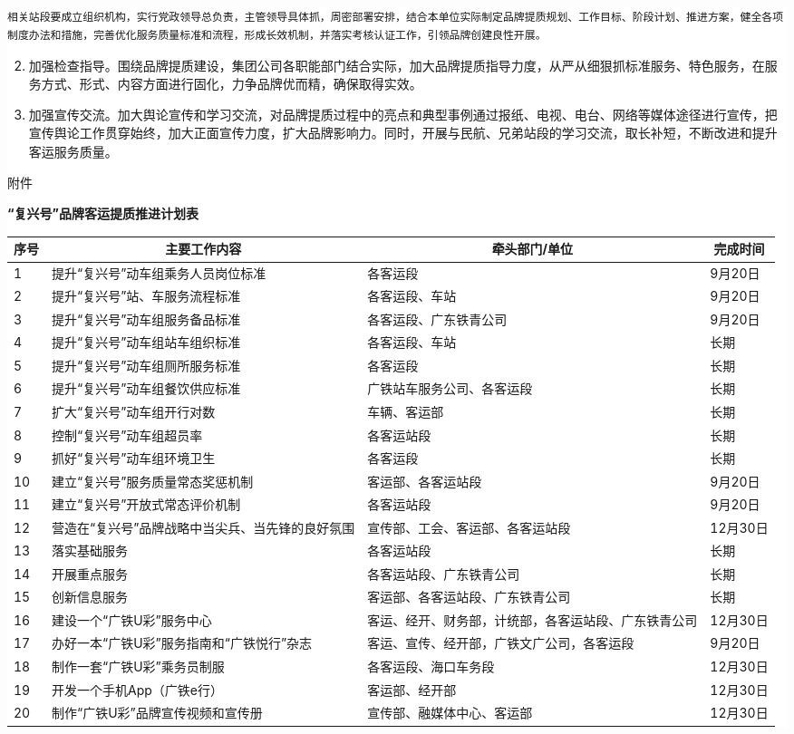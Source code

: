     相关站段要成立组织机构，实行党政领导总负责，主管领导具体抓，周密部署安排，结合本单位实际制定品牌提质规划、工作目标、阶段计划、推进方案，健全各项制度办法和措施，完善优化服务质量标准和流程，形成长效机制，并落实考核认证工作，引领品牌创建良性开展。

2.  加强检查指导。围绕品牌提质建设，集团公司各职能部门结合实际，加大品牌提质指导力度，从严从细狠抓标准服务、特色服务，在服务方式、形式、内容方面进行固化，力争品牌优而精，确保取得实效。

3.  加强宣传交流。加大舆论宣传和学习交流，对品牌提质过程中的亮点和典型事例通过报纸、电视、电台、网络等媒体途径进行宣传，把宣传舆论工作贯穿始终，加大正面宣传力度，扩大品牌影响力。同时，开展与民航、兄弟站段的学习交流，取长补短，不断改进和提升客运服务质量。

附件

**“复兴号”品牌客运提质推进计划表**

| 序号 | 主要工作内容                                             | 牵头部门/单位                    | 完成时间   |
| ---- | ---------------------------------------------------- | ------------------------------ | -------- |
| 1    | 提升“复兴号”动车组乘务人员岗位标准                               | 各客运段                         | 9月20日  |
| 2    | 提升“复兴号”站、车服务流程标准                                 | 各客运段、车站                     | 9月20日  |
| 3    | 提升“复兴号”动车组服务备品标准                               | 各客运段、广东铁青公司               | 9月20日  |
| 4    | 提升“复兴号”动车组站车组织标准                               | 各客运段、车站                     | 长期     |
| 5    | 提升“复兴号”动车组厕所服务标准                               | 各客运段                         | 长期     |
| 6    | 提升“复兴号”动车组餐饮供应标准                               | 广铁站车服务公司、各客运段             | 长期     |
| 7    | 扩大“复兴号”动车组开行对数                                 | 车辆、客运部                       | 长期     |
| 8    | 控制“复兴号”动车组超员率                                   | 各客运站段                       | 长期     |
| 9    | 抓好“复兴号”动车组环境卫生                                 | 各客运段                         | 长期     |
| 10   | 建立“复兴号”服务质量常态奖惩机制                             | 客运部、各客运站段                   | 9月20日  |
| 11   | 建立“复兴号”开放式常态评价机制                             | 各客运站段                       | 9月20日  |
| 12   | 营造在“复兴号”品牌战略中当尖兵、当先锋的良好氛围                           | 宣传部、工会、客运部、各客运站段         | 12月30日 |
| 13   | 落实基础服务                                             | 各客运站段                       | 长期     |
| 14   | 开展重点服务                                             | 各客运站段、广东铁青公司               | 长期     |
| 15   | 创新信息服务                                             | 客运部、各客运站段、广东铁青公司         | 长期     |
| 16   | 建设一个“广铁U彩”服务中心                                | 客运、经开、财务部，计统部，各客运站段、广东铁青公司 | 12月30日 |
| 17   | 办好一本“广铁U彩”服务指南和“广铁悦行”杂志                             | 客运、宣传、经开部，广铁文广公司，各客运段 | 9月20日  |
| 18   | 制作一套“广铁U彩”乘务员制服                               | 各客运段、海口车务段                 | 12月30日 |
| 19   | 开发一个手机App（广铁e行）                                | 客运部、经开部                       | 12月30日 |
| 20   | 制作“广铁U彩”品牌宣传视频和宣传册                             | 宣传部、融媒体中心、客运部             | 12月30日 |
